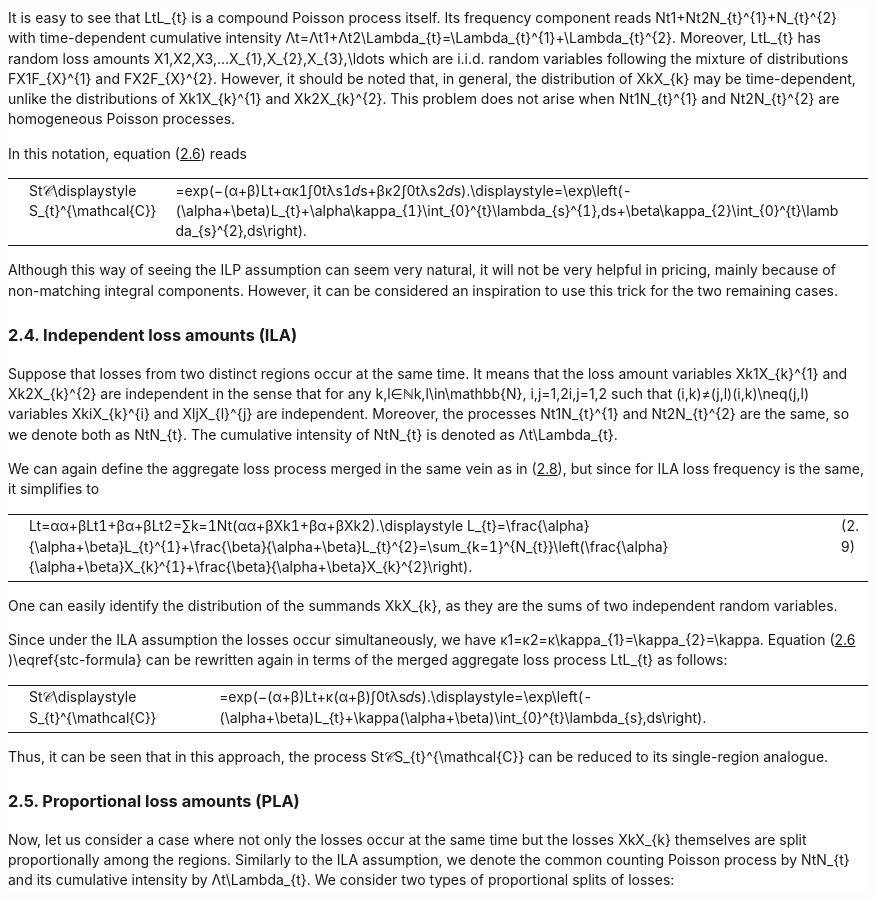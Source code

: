 It is easy to see that LtL\_{t} is a compound Poisson process itself. Its frequency component reads Nt1+Nt2N\_{t}^{1}+N\_{t}^{2} with time-dependent cumulative intensity Λt=Λt1+Λt2\Lambda\_{t}=\Lambda\_{t}^{1}+\Lambda\_{t}^{2}. Moreover, LtL\_{t} has random loss amounts X1,X2,X3,…X\_{1},X\_{2},X\_{3},\ldots which are i.i.d. random variables following the mixture of distributions FX1F\_{X}^{1} and FX2F\_{X}^{2}. However, it should be noted that, in general, the distribution of XkX\_{k} may be time-dependent, unlike the distributions of Xk1X\_{k}^{1} and Xk2X\_{k}^{2}. This problem does not arise when Nt1N\_{t}^{1} and Nt2N\_{t}^{2} are homogeneous Poisson processes.

In this notation, equation ([2.6](https://arxiv.org/html/2510.17221v1#S2.E6 "In 2.2. General 2D pricing framework ‣ 2. Considered models ‣ Design and valuation of multi-region CoCoCat bonds")) reads

|  |  |  |  |
| --- | --- | --- | --- |
|  | St𝒞\displaystyle S\_{t}^{\mathcal{C}} | =exp⁡(−(α+β)​Lt+α​κ1​∫0tλs1​𝑑s+β​κ2​∫0tλs2​𝑑s).\displaystyle=\exp\left(-(\alpha+\beta)L\_{t}+\alpha\kappa\_{1}\int\_{0}^{t}\lambda\_{s}^{1}\,ds+\beta\kappa\_{2}\int\_{0}^{t}\lambda\_{s}^{2}\,ds\right). |  |

Although this way of seeing the ILP assumption can seem very natural, it will not be very helpful in pricing, mainly because of non-matching integral components. However, it can be considered an inspiration to use this trick for the two remaining cases.

### 2.4. Independent loss amounts (ILA)

Suppose that losses from two distinct regions occur at the same time. It means that the loss amount variables Xk1X\_{k}^{1} and Xk2X\_{k}^{2} are independent in the sense that for any k,l∈ℕk,l\in\mathbb{N}, i,j=1,2i,j=1,2 such that (i,k)≠(j,l)(i,k)\neq(j,l) variables XkiX\_{k}^{i} and XljX\_{l}^{j} are independent. Moreover, the processes Nt1N\_{t}^{1} and Nt2N\_{t}^{2} are the same, so we denote both as NtN\_{t}. The cumulative intensity of NtN\_{t} is denoted as Λt\Lambda\_{t}.

We can again define the aggregate loss process merged in the same vein as in ([2.8](https://arxiv.org/html/2510.17221v1#S2.E8 "In 2.3. Independent loss processes (ILP) ‣ 2. Considered models ‣ Design and valuation of multi-region CoCoCat bonds")), but since for ILA loss frequency is the same, it simplifies to

|  |  |  |  |
| --- | --- | --- | --- |
|  | Lt=αα+β​Lt1+βα+β​Lt2=∑k=1Nt(αα+β​Xk1+βα+β​Xk2).\displaystyle L\_{t}=\frac{\alpha}{\alpha+\beta}L\_{t}^{1}+\frac{\beta}{\alpha+\beta}L\_{t}^{2}=\sum\_{k=1}^{N\_{t}}\left(\frac{\alpha}{\alpha+\beta}X\_{k}^{1}+\frac{\beta}{\alpha+\beta}X\_{k}^{2}\right). |  | (2.9) |

One can easily identify the distribution of the summands XkX\_{k}, as they are the sums of two independent random variables.

Since under the ILA assumption the losses occur simultaneously, we have κ1=κ2=κ\kappa\_{1}=\kappa\_{2}=\kappa. Equation (​[2.6](https://arxiv.org/html/2510.17221v1#S2.E6 "In 2.2. General 2D pricing framework ‣ 2. Considered models ‣ Design and valuation of multi-region CoCoCat bonds")​)\eqref{stc-formula} can be rewritten again in terms of the merged aggregate loss process LtL\_{t} as follows:

|  |  |  |  |
| --- | --- | --- | --- |
|  | St𝒞\displaystyle S\_{t}^{\mathcal{C}} | =exp⁡(−(α+β)​Lt+κ​(α+β)​∫0tλs​𝑑s).\displaystyle=\exp\left(-(\alpha+\beta)L\_{t}+\kappa(\alpha+\beta)\int\_{0}^{t}\lambda\_{s}\,ds\right). |  |

Thus, it can be seen that in this approach, the process St𝒞S\_{t}^{\mathcal{C}} can be reduced to its single-region analogue.

### 2.5. Proportional loss amounts (PLA)

Now, let us consider a case where not only the losses occur at the same time but the losses XkX\_{k} themselves are split proportionally among the regions. Similarly to the ILA assumption, we denote the common counting Poisson process by NtN\_{t} and its cumulative intensity by Λt\Lambda\_{t}. We consider two types of proportional splits of losses:
